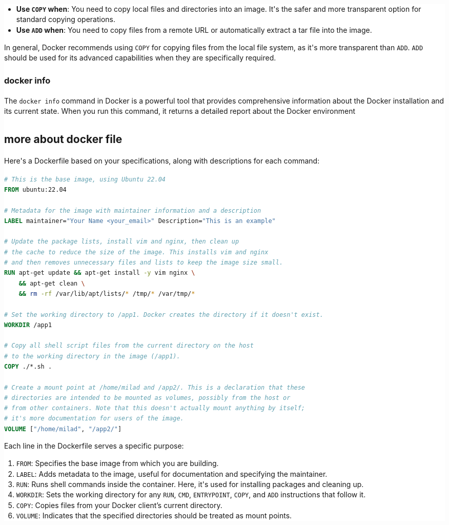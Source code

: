 - **Use `COPY` when**: You need to copy local files and directories into an image. It's the safer and more transparent option for standard copying operations.
- **Use `ADD` when**: You need to copy files from a remote URL or automatically extract a tar file into the image.

In general, Docker recommends using `COPY` for copying files from the local file system, as it's more transparent than `ADD`. `ADD` should be used for its advanced capabilities when they are specifically required.

### docker info

The `docker info` command in Docker is a powerful tool that provides comprehensive information about the Docker installation and its current state. When you run this command, it returns a detailed report about the Docker environment


## more about docker file

Here's a Dockerfile based on your specifications, along with descriptions for each command:

```Dockerfile
# This is the base image, using Ubuntu 22.04
FROM ubuntu:22.04

# Metadata for the image with maintainer information and a description
LABEL maintainer="Your Name <your_email>" Description="This is an example"

# Update the package lists, install vim and nginx, then clean up 
# the cache to reduce the size of the image. This installs vim and nginx 
# and then removes unnecessary files and lists to keep the image size small.
RUN apt-get update && apt-get install -y vim nginx \
    && apt-get clean \
    && rm -rf /var/lib/apt/lists/* /tmp/* /var/tmp/*

# Set the working directory to /app1. Docker creates the directory if it doesn't exist.
WORKDIR /app1

# Copy all shell script files from the current directory on the host
# to the working directory in the image (/app1).
COPY ./*.sh . 

# Create a mount point at /home/milad and /app2/. This is a declaration that these
# directories are intended to be mounted as volumes, possibly from the host or 
# from other containers. Note that this doesn't actually mount anything by itself;
# it's more documentation for users of the image.
VOLUME ["/home/milad", "/app2/"]
```

Each line in the Dockerfile serves a specific purpose:

1. `FROM`: Specifies the base image from which you are building.
2. `LABEL`: Adds metadata to the image, useful for documentation and specifying the maintainer.
3. `RUN`: Runs shell commands inside the container. Here, it's used for installing packages and cleaning up.
4. `WORKDIR`: Sets the working directory for any `RUN`, `CMD`, `ENTRYPOINT`, `COPY`, and `ADD` instructions that follow it.
5. `COPY`: Copies files from your Docker client’s current directory.
6. `VOLUME`: Indicates that the specified directories should be treated as mount points.
